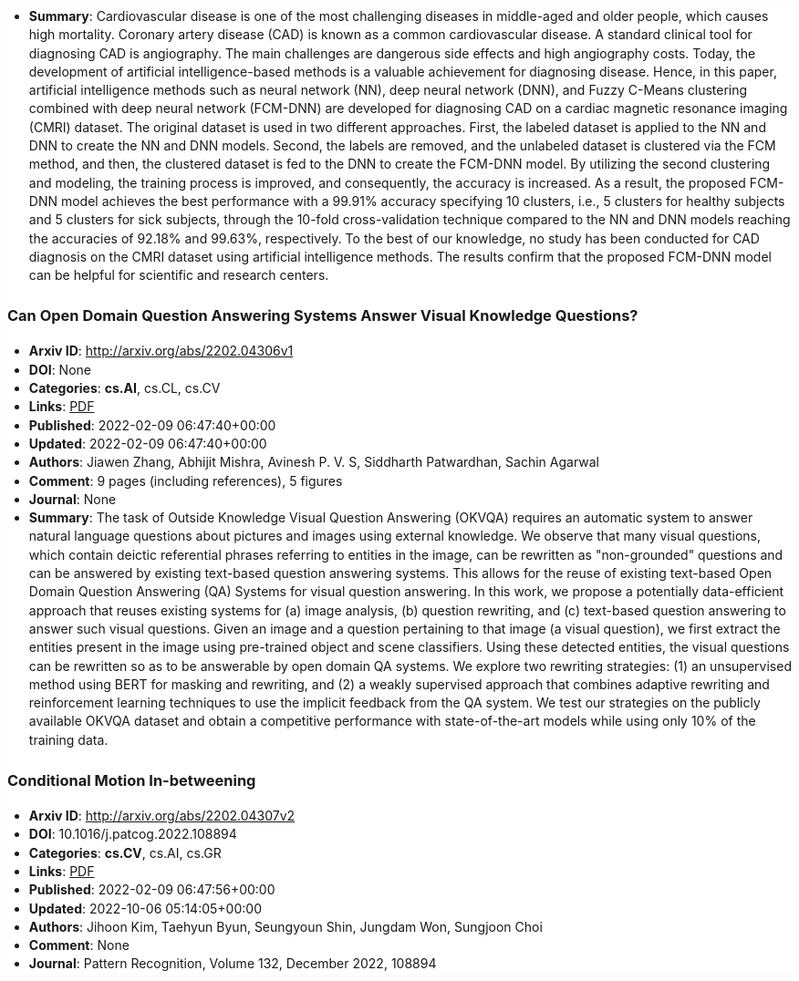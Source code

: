 - **Summary**: Cardiovascular disease is one of the most challenging diseases in middle-aged and older people, which causes high mortality. Coronary artery disease (CAD) is known as a common cardiovascular disease. A standard clinical tool for diagnosing CAD is angiography. The main challenges are dangerous side effects and high angiography costs. Today, the development of artificial intelligence-based methods is a valuable achievement for diagnosing disease. Hence, in this paper, artificial intelligence methods such as neural network (NN), deep neural network (DNN), and Fuzzy C-Means clustering combined with deep neural network (FCM-DNN) are developed for diagnosing CAD on a cardiac magnetic resonance imaging (CMRI) dataset. The original dataset is used in two different approaches. First, the labeled dataset is applied to the NN and DNN to create the NN and DNN models. Second, the labels are removed, and the unlabeled dataset is clustered via the FCM method, and then, the clustered dataset is fed to the DNN to create the FCM-DNN model. By utilizing the second clustering and modeling, the training process is improved, and consequently, the accuracy is increased. As a result, the proposed FCM-DNN model achieves the best performance with a 99.91% accuracy specifying 10 clusters, i.e., 5 clusters for healthy subjects and 5 clusters for sick subjects, through the 10-fold cross-validation technique compared to the NN and DNN models reaching the accuracies of 92.18% and 99.63%, respectively. To the best of our knowledge, no study has been conducted for CAD diagnosis on the CMRI dataset using artificial intelligence methods. The results confirm that the proposed FCM-DNN model can be helpful for scientific and research centers.



### Can Open Domain Question Answering Systems Answer Visual Knowledge Questions?
- **Arxiv ID**: http://arxiv.org/abs/2202.04306v1
- **DOI**: None
- **Categories**: **cs.AI**, cs.CL, cs.CV
- **Links**: [PDF](http://arxiv.org/pdf/2202.04306v1)
- **Published**: 2022-02-09 06:47:40+00:00
- **Updated**: 2022-02-09 06:47:40+00:00
- **Authors**: Jiawen Zhang, Abhijit Mishra, Avinesh P. V. S, Siddharth Patwardhan, Sachin Agarwal
- **Comment**: 9 pages (including references), 5 figures
- **Journal**: None
- **Summary**: The task of Outside Knowledge Visual Question Answering (OKVQA) requires an automatic system to answer natural language questions about pictures and images using external knowledge. We observe that many visual questions, which contain deictic referential phrases referring to entities in the image, can be rewritten as "non-grounded" questions and can be answered by existing text-based question answering systems. This allows for the reuse of existing text-based Open Domain Question Answering (QA) Systems for visual question answering. In this work, we propose a potentially data-efficient approach that reuses existing systems for (a) image analysis, (b) question rewriting, and (c) text-based question answering to answer such visual questions. Given an image and a question pertaining to that image (a visual question), we first extract the entities present in the image using pre-trained object and scene classifiers. Using these detected entities, the visual questions can be rewritten so as to be answerable by open domain QA systems. We explore two rewriting strategies: (1) an unsupervised method using BERT for masking and rewriting, and (2) a weakly supervised approach that combines adaptive rewriting and reinforcement learning techniques to use the implicit feedback from the QA system. We test our strategies on the publicly available OKVQA dataset and obtain a competitive performance with state-of-the-art models while using only 10% of the training data.



### Conditional Motion In-betweening
- **Arxiv ID**: http://arxiv.org/abs/2202.04307v2
- **DOI**: 10.1016/j.patcog.2022.108894
- **Categories**: **cs.CV**, cs.AI, cs.GR
- **Links**: [PDF](http://arxiv.org/pdf/2202.04307v2)
- **Published**: 2022-02-09 06:47:56+00:00
- **Updated**: 2022-10-06 05:14:05+00:00
- **Authors**: Jihoon Kim, Taehyun Byun, Seungyoun Shin, Jungdam Won, Sungjoon Choi
- **Comment**: None
- **Journal**: Pattern Recognition, Volume 132, December 2022, 108894